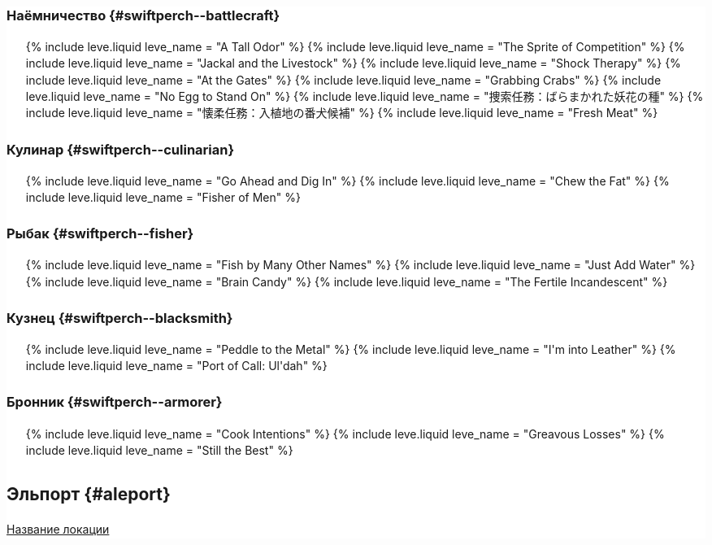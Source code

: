 ### Наёмничество {#swiftperch--battlecraft}

<ul markdown="0">
	{% include leve.liquid leve_name = "A Tall Odor" %}
	{% include leve.liquid leve_name = "The Sprite of Competition" %}
	{% include leve.liquid leve_name = "Jackal and the Livestock" %}
	{% include leve.liquid leve_name = "Shock Therapy" %}
	{% include leve.liquid leve_name = "At the Gates" %}
	{% include leve.liquid leve_name = "Grabbing Crabs" %}
	{% include leve.liquid leve_name = "No Egg to Stand On" %}
	{% include leve.liquid leve_name = "捜索任務：ばらまかれた妖花の種" %}
	{% include leve.liquid leve_name = "懐柔任務：入植地の番犬候補" %}
	{% include leve.liquid leve_name = "Fresh Meat" %}
</ul>

### Кулинар {#swiftperch--culinarian}

<ul markdown="0">
	{% include leve.liquid leve_name = "Go Ahead and Dig In" %}
	{% include leve.liquid leve_name = "Chew the Fat" %}
	{% include leve.liquid leve_name = "Fisher of Men" %}
</ul>

### Рыбак {#swiftperch--fisher}

<ul markdown="0">
	{% include leve.liquid leve_name = "Fish by Many Other Names" %}
	{% include leve.liquid leve_name = "Just Add Water" %}
	{% include leve.liquid leve_name = "Brain Candy" %}
	{% include leve.liquid leve_name = "The Fertile Incandescent" %}
</ul>

### Кузнец {#swiftperch--blacksmith}

<ul markdown="0">
	{% include leve.liquid leve_name = "Peddle to the Metal" %}
	{% include leve.liquid leve_name = "I'm into Leather" %}
	{% include leve.liquid leve_name = "Port of Call: Ul'dah" %}
</ul>

### Бронник {#swiftperch--armorer}

<ul markdown="0">
	{% include leve.liquid leve_name = "Cook Intentions" %}
	{% include leve.liquid leve_name = "Greavous Losses" %}
	{% include leve.liquid leve_name = "Still the Best" %}
</ul>


## Эльпорт {#aleport}

[Название локации](https://translate.xivrus.ru/translate/ffxiv-translation/placename/ru/?checksum=e0bb6c8566ac2cdd)
